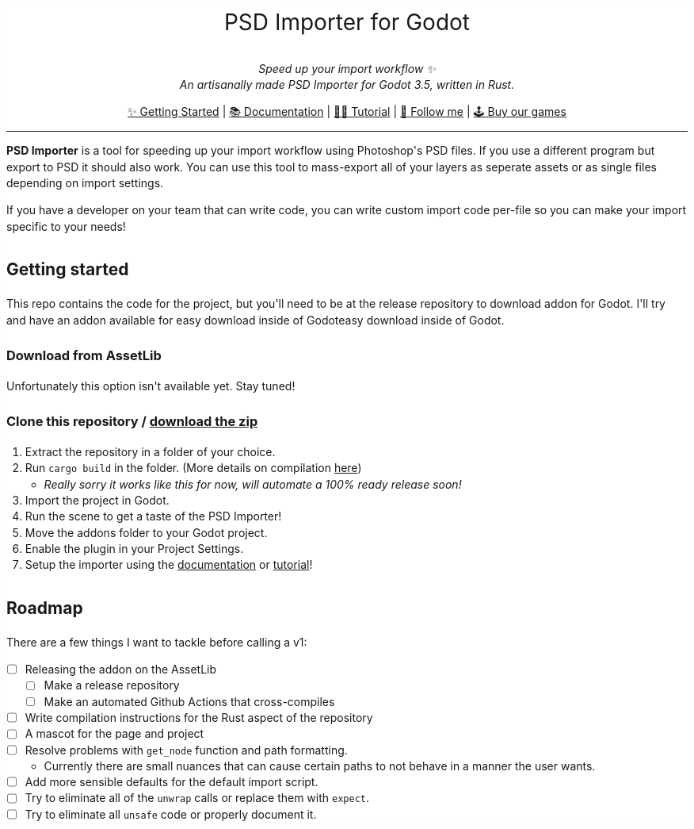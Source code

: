 <p align="center">
<p align="center" style="font-size: 2rem" >PSD Importer for Godot</p>

<p align="center" style="font-style: italic">Speed up your import workflow ✨<br>An artisanally made PSD Importer for Godot 3.5, written in Rust.</p>
<p align="center"><a href="README.md#Getting-Started">✨ Getting Started</a> | <a href="README.md#Documentation">📚 Documentation</a> | <a href="README.md#Tutorial">🧑‍🏫 Tutorial</a>  | <a href="https://dingelstad.xyz/mastodon">🐘 Follow me</a> | <a href="https://store.steampowered.com/franchise/PlaceholderGameworks">🕹️ Buy our games</a></p>
</p> 

---

**PSD Importer** is a tool for speeding up your import workflow using Photoshop's PSD files. If you use a different program but export to PSD it should also work.
You can use this tool to mass-export all of your layers as seperate assets or as single files depending on import settings. 

If you have a developer on your team that can write code, you can write custom import code per-file so you can make your import specific to your needs!


## Getting started
This repo contains the code for the project, but you'll need to be at the release repository to download addon for Godot.
I'll try and have an addon available for easy download inside of Godoteasy download inside of Godot.


### Download from AssetLib
Unfortunately this option isn't available yet. Stay tuned!


### Clone this repository / [download the zip](https://github.com/bram-dingelstad/godot-psd-importer/archive/refs/heads/main.zip)

1. Extract the repository in a folder of your choice.
1. Run `cargo build` in the folder. (More details on compilation [here](https://godot-rust.github.io/book/gdnative/intro/setup.html#rust))
    * _Really sorry it works like this for now, will automate a 100% ready release soon!_
1. Import the project in Godot.
1. Run the scene to get a taste of the PSD Importer!
1. Move the addons folder to your Godot project.
1. Enable the plugin in your Project Settings.
1. Setup the importer using the [documentation](README.md#Documentation) or [tutorial](README.md#Tutorial)!

## Roadmap

There are a few things I want to tackle before calling a v1:

- [ ] Releasing the addon on the AssetLib
    - [ ] Make a release repository
    - [ ] Make an automated Github Actions that cross-compiles
- [ ] Write compilation instructions for the Rust aspect of the repository
- [ ] A mascot for the page and project
- [ ] Resolve problems with `get_node` function and path formatting.
    - Currently there are small nuances that can cause certain paths to not behave in a manner the user wants.
- [ ] Add more sensible defaults for the default import script.
- [ ] Try to eliminate all of the `unwrap` calls or replace them with `expect`.
- [ ] Try to eliminate all `unsafe` code or properly document it.
